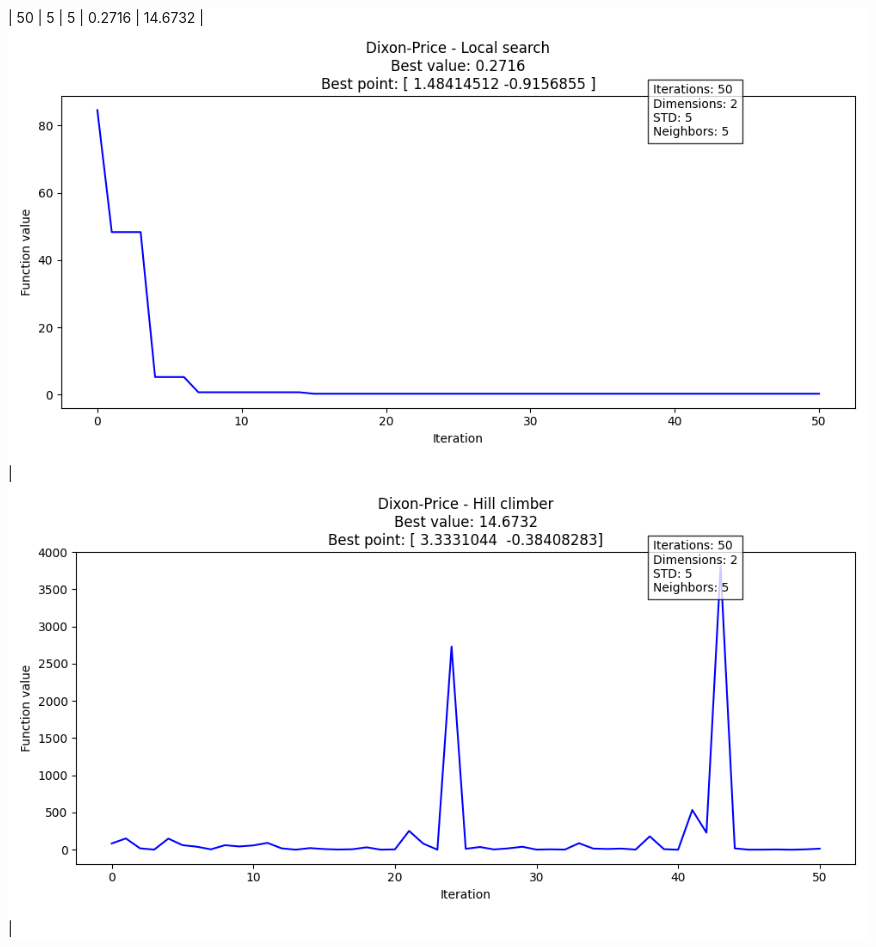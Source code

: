 | 50 | 5 | 5 | 0.2716 | 14.6732 | ![LS](plots/DixonPrice__Local_search_I50_D2_N5_STD5.png) | ![HC](plots/DixonPrice__Hill_climber_I50_D2_N5_STD5.png) |